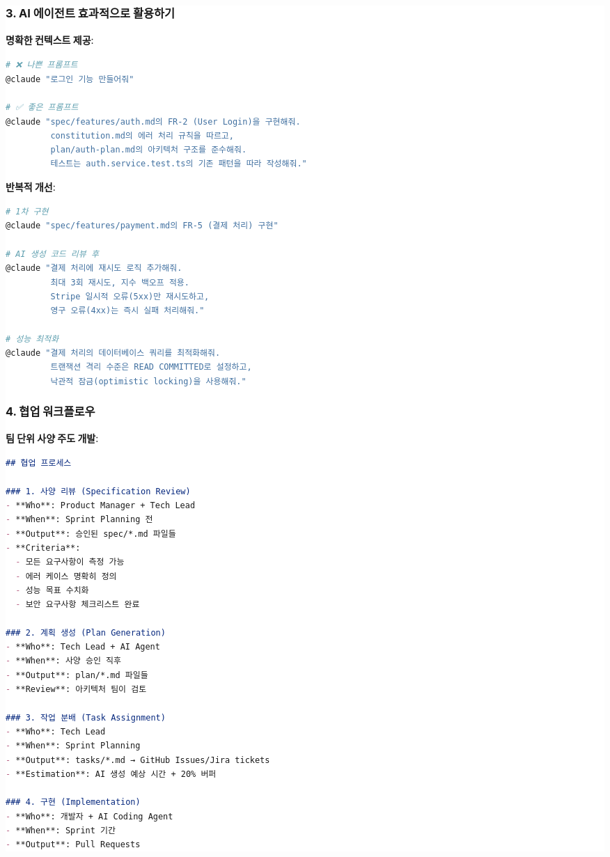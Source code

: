 ### 3. AI 에이전트 효과적으로 활용하기

**명확한 컨텍스트 제공**:

```bash
# ❌ 나쁜 프롬프트
@claude "로그인 기능 만들어줘"

# ✅ 좋은 프롬프트
@claude "spec/features/auth.md의 FR-2 (User Login)을 구현해줘.
         constitution.md의 에러 처리 규칙을 따르고,
         plan/auth-plan.md의 아키텍처 구조를 준수해줘.
         테스트는 auth.service.test.ts의 기존 패턴을 따라 작성해줘."
```

**반복적 개선**:

```bash
# 1차 구현
@claude "spec/features/payment.md의 FR-5 (결제 처리) 구현"

# AI 생성 코드 리뷰 후
@claude "결제 처리에 재시도 로직 추가해줘.
         최대 3회 재시도, 지수 백오프 적용.
         Stripe 일시적 오류(5xx)만 재시도하고,
         영구 오류(4xx)는 즉시 실패 처리해줘."

# 성능 최적화
@claude "결제 처리의 데이터베이스 쿼리를 최적화해줘.
         트랜잭션 격리 수준은 READ COMMITTED로 설정하고,
         낙관적 잠금(optimistic locking)을 사용해줘."
```

### 4. 협업 워크플로우

**팀 단위 사양 주도 개발**:

```markdown
## 협업 프로세스

### 1. 사양 리뷰 (Specification Review)
- **Who**: Product Manager + Tech Lead
- **When**: Sprint Planning 전
- **Output**: 승인된 spec/*.md 파일들
- **Criteria**:
  - 모든 요구사항이 측정 가능
  - 에러 케이스 명확히 정의
  - 성능 목표 수치화
  - 보안 요구사항 체크리스트 완료

### 2. 계획 생성 (Plan Generation)
- **Who**: Tech Lead + AI Agent
- **When**: 사양 승인 직후
- **Output**: plan/*.md 파일들
- **Review**: 아키텍처 팀이 검토

### 3. 작업 분배 (Task Assignment)
- **Who**: Tech Lead
- **When**: Sprint Planning
- **Output**: tasks/*.md → GitHub Issues/Jira tickets
- **Estimation**: AI 생성 예상 시간 + 20% 버퍼

### 4. 구현 (Implementation)
- **Who**: 개발자 + AI Coding Agent
- **When**: Sprint 기간
- **Output**: Pull Requests
```